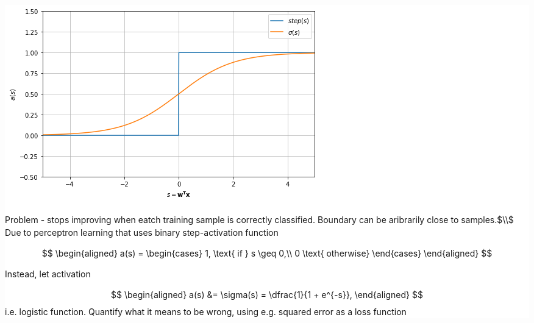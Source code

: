 
<div id="52abfd8c7c4249c1"></div>
    <script type="text/javascript">
        $(function(){
            var p = $("#52abfd8c7c4249c1");
            if (p.length==0) return;
            while (!p.hasClass("cell")) {
                p=p.parent();
                if (p.prop("tagName") =="body") return;
            }
            var cell = p;
            cell.find(".input").addClass("hide-in-slideshow")
        });
    </script>



![png](output_34_1.png)



Problem - stops improving when eatch training sample is correctly classified. Boundary can be aribrarily close to samples.$\\$ 
Due to perceptron learning that uses binary step-activation function

$$
\begin{aligned}  
a(s) = \begin{cases} 1, \text{ if } s \geq 0,\\ 0 \text{ otherwise} 
\end{cases}
\end{aligned} 
$$

Instead, let activation

$$
\begin{aligned}  
a(s) &= \sigma(s) = \dfrac{1}{1 + e^{-s}},
\end{aligned} 
$$
i.e. logistic function.
Quantify what it means to be wrong, using e.g. squared error as a loss function
